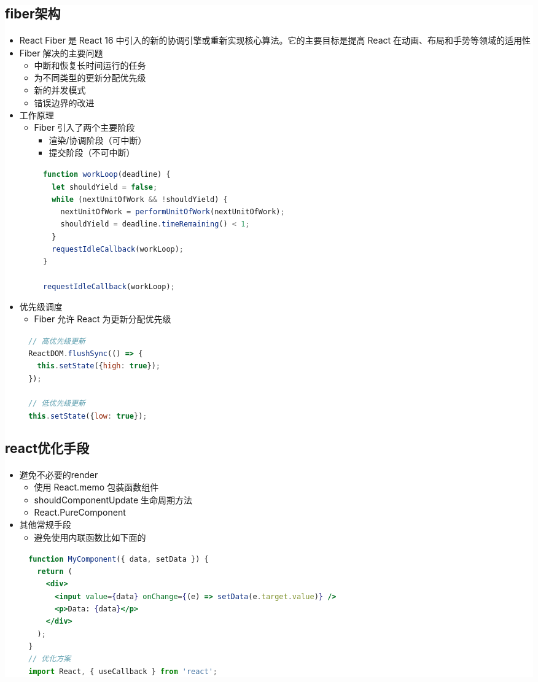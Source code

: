 ## fiber架构
  - React Fiber 是 React 16 中引入的新的协调引擎或重新实现核心算法。它的主要目标是提高 React 在动画、布局和手势等领域的适用性
  - Fiber 解决的主要问题
    - 中断和恢复长时间运行的任务
    - 为不同类型的更新分配优先级
    - 新的并发模式
    - 错误边界的改进
  - 工作原理
    - Fiber 引入了两个主要阶段
      - 渲染/协调阶段（可中断）
      - 提交阶段（不可中断）
      ```javascript
        function workLoop(deadline) {
          let shouldYield = false;
          while (nextUnitOfWork && !shouldYield) {
            nextUnitOfWork = performUnitOfWork(nextUnitOfWork);
            shouldYield = deadline.timeRemaining() < 1;
          }
          requestIdleCallback(workLoop);
        }

        requestIdleCallback(workLoop);

      ```
  - 优先级调度
    - Fiber 允许 React 为更新分配优先级
    ```javascript
      // 高优先级更新
      ReactDOM.flushSync(() => {
        this.setState({high: true});
      });

      // 低优先级更新
      this.setState({low: true});

    ```


## react优化手段
  - 避免不必要的render
    - 使用 React.memo 包装函数组件
    - shouldComponentUpdate 生命周期方法
    - React.PureComponent
  - 其他常规手段
    - 避免使用内联函数比如下面的
    ```jsx
      function MyComponent({ data, setData }) {
        return (
          <div>
            <input value={data} onChange={(e) => setData(e.target.value)} />
            <p>Data: {data}</p>
          </div>
        );
      }
      // 优化方案
      import React, { useCallback } from 'react';
